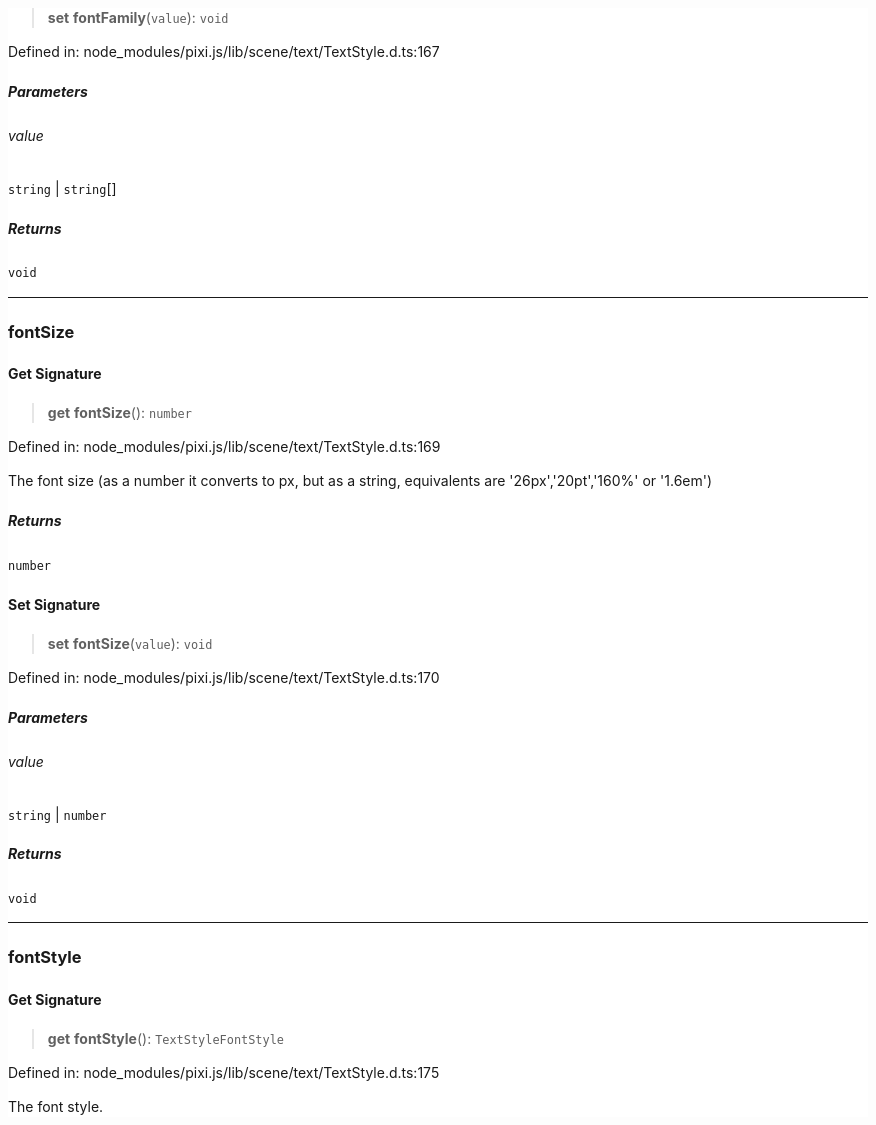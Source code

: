 > **set** **fontFamily**(`value`): `void`

Defined in: node\_modules/pixi.js/lib/scene/text/TextStyle.d.ts:167

##### Parameters

###### value

`string` | `string`[]

##### Returns

`void`

***

### fontSize

#### Get Signature

> **get** **fontSize**(): `number`

Defined in: node\_modules/pixi.js/lib/scene/text/TextStyle.d.ts:169

The font size (as a number it converts to px, but as a string, equivalents are '26px','20pt','160%' or '1.6em')

##### Returns

`number`

#### Set Signature

> **set** **fontSize**(`value`): `void`

Defined in: node\_modules/pixi.js/lib/scene/text/TextStyle.d.ts:170

##### Parameters

###### value

`string` | `number`

##### Returns

`void`

***

### fontStyle

#### Get Signature

> **get** **fontStyle**(): `TextStyleFontStyle`

Defined in: node\_modules/pixi.js/lib/scene/text/TextStyle.d.ts:175

The font style.
